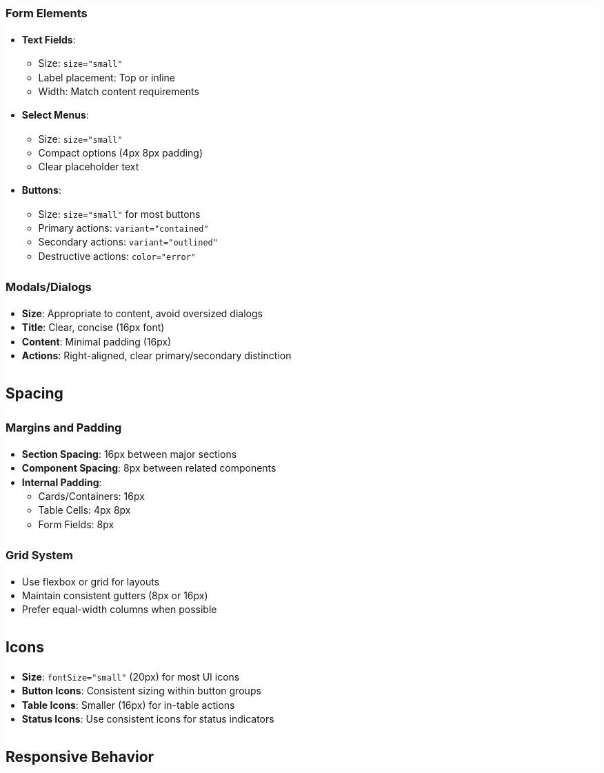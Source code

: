 ### Form Elements

- **Text Fields**:
  - Size: `size="small"`
  - Label placement: Top or inline
  - Width: Match content requirements

- **Select Menus**:
  - Size: `size="small"`
  - Compact options (4px 8px padding)
  - Clear placeholder text

- **Buttons**:
  - Size: `size="small"` for most buttons
  - Primary actions: `variant="contained"`
  - Secondary actions: `variant="outlined"`
  - Destructive actions: `color="error"`

### Modals/Dialogs

- **Size**: Appropriate to content, avoid oversized dialogs
- **Title**: Clear, concise (16px font)
- **Content**: Minimal padding (16px)
- **Actions**: Right-aligned, clear primary/secondary distinction

## Spacing

### Margins and Padding

- **Section Spacing**: 16px between major sections
- **Component Spacing**: 8px between related components
- **Internal Padding**: 
  - Cards/Containers: 16px
  - Table Cells: 4px 8px
  - Form Fields: 8px

### Grid System

- Use flexbox or grid for layouts
- Maintain consistent gutters (8px or 16px)
- Prefer equal-width columns when possible

## Icons

- **Size**: `fontSize="small"` (20px) for most UI icons
- **Button Icons**: Consistent sizing within button groups
- **Table Icons**: Smaller (16px) for in-table actions
- **Status Icons**: Use consistent icons for status indicators

## Responsive Behavior
